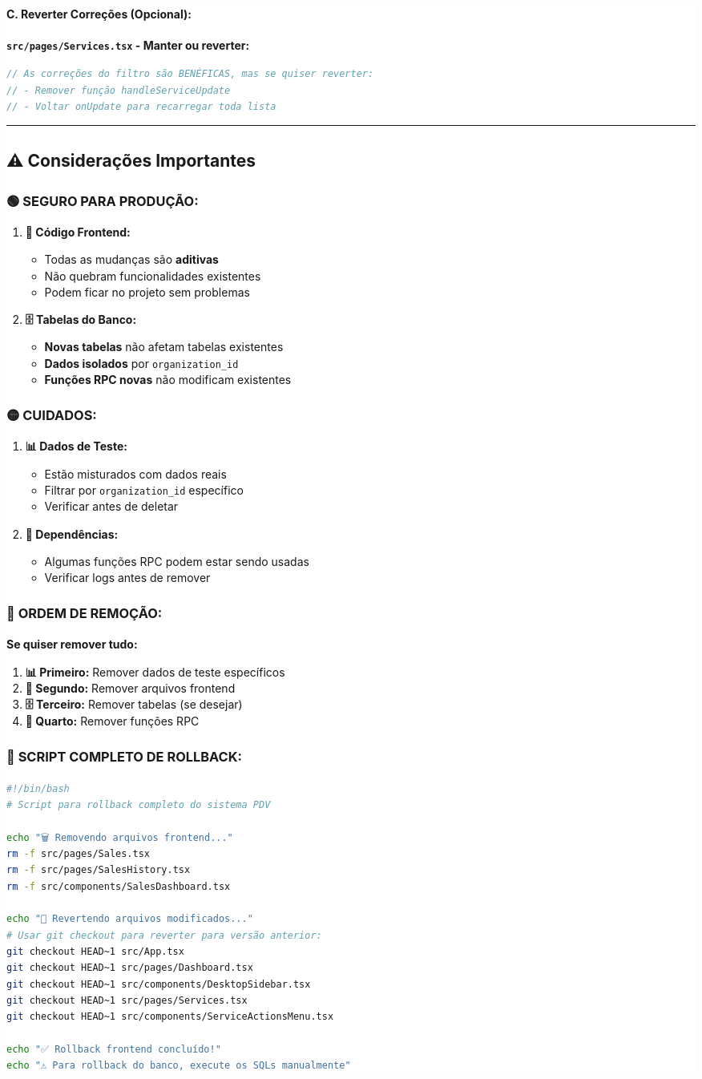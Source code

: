#### **C. Reverter Correções (Opcional):**

**`src/pages/Services.tsx` - Manter ou reverter:**
```typescript
// As correções do filtro são BENÉFICAS, mas se quiser reverter:
// - Remover função handleServiceUpdate
// - Voltar onUpdate para recarregar toda lista
```

---

## ⚠️ Considerações Importantes

### 🟢 **SEGURO PARA PRODUÇÃO:**

1. **📁 Código Frontend:**
   - Todas as mudanças são **aditivas**
   - Não quebram funcionalidades existentes
   - Podem ficar no projeto sem problemas

2. **🗄️ Tabelas do Banco:**
   - **Novas tabelas** não afetam tabelas existentes
   - **Dados isolados** por `organization_id`
   - **Funções RPC novas** não modificam existentes

### 🟡 **CUIDADOS:**

1. **📊 Dados de Teste:**
   - Estão misturados com dados reais
   - Filtrar por `organization_id` específico
   - Verificar antes de deletar

2. **🔧 Dependências:**
   - Algumas funções RPC podem estar sendo usadas
   - Verificar logs antes de remover

### 🚨 **ORDEM DE REMOÇÃO:**

**Se quiser remover tudo:**

1. **📊 Primeiro:** Remover dados de teste específicos
2. **📁 Segundo:** Remover arquivos frontend
3. **🗄️ Terceiro:** Remover tabelas (se desejar)
4. **🔧 Quarto:** Remover funções RPC

### 📝 **SCRIPT COMPLETO DE ROLLBACK:**

```bash
#!/bin/bash
# Script para rollback completo do sistema PDV

echo "🗑️ Removendo arquivos frontend..."
rm -f src/pages/Sales.tsx
rm -f src/pages/SalesHistory.tsx  
rm -f src/components/SalesDashboard.tsx

echo "🔄 Revertendo arquivos modificados..."
# Usar git checkout para reverter para versão anterior:
git checkout HEAD~1 src/App.tsx
git checkout HEAD~1 src/pages/Dashboard.tsx
git checkout HEAD~1 src/components/DesktopSidebar.tsx
git checkout HEAD~1 src/pages/Services.tsx
git checkout HEAD~1 src/components/ServiceActionsMenu.tsx

echo "✅ Rollback frontend concluído!"
echo "⚠️ Para rollback do banco, execute os SQLs manualmente"
```